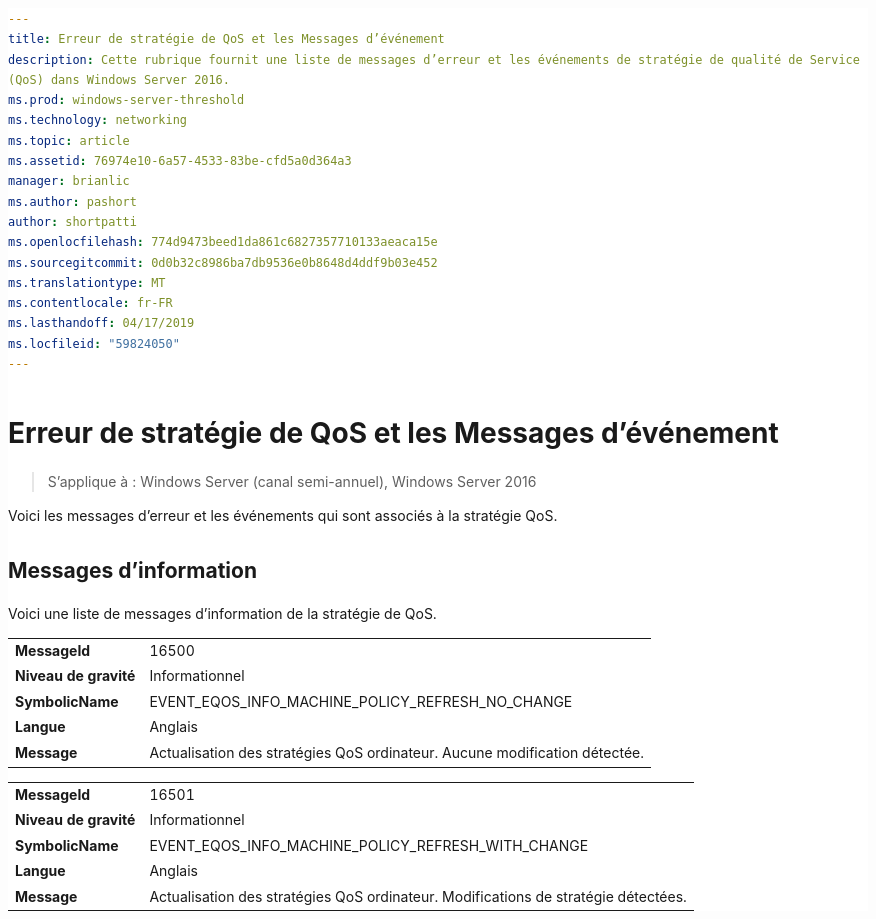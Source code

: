 ```yaml
---
title: Erreur de stratégie de QoS et les Messages d’événement
description: Cette rubrique fournit une liste de messages d’erreur et les événements de stratégie de qualité de Service (QoS) dans Windows Server 2016.
ms.prod: windows-server-threshold
ms.technology: networking
ms.topic: article
ms.assetid: 76974e10-6a57-4533-83be-cfd5a0d364a3
manager: brianlic
ms.author: pashort
author: shortpatti
ms.openlocfilehash: 774d9473beed1da861c6827357710133aeaca15e
ms.sourcegitcommit: 0d0b32c8986ba7db9536e0b8648d4ddf9b03e452
ms.translationtype: MT
ms.contentlocale: fr-FR
ms.lasthandoff: 04/17/2019
ms.locfileid: "59824050"
---
```

# <a name="qos-policy-error-and-event-messages"></a>Erreur de stratégie de QoS et les Messages d’événement

>S’applique à : Windows Server (canal semi-annuel), Windows Server 2016

Voici les messages d’erreur et les événements qui sont associés à la stratégie QoS.  
  
## <a name="informational-messages"></a>Messages d’information  

Voici une liste de messages d’information de la stratégie de QoS.

|||  
|-|-|  
|**MessageId**|16500|  
|**Niveau de gravité**|Informationnel|  
|**SymbolicName**|EVENT_EQOS_INFO_MACHINE_POLICY_REFRESH_NO_CHANGE|  
|**Langue**|Anglais|  
|**Message**|Actualisation des stratégies QoS ordinateur. Aucune modification détectée.|  
  
|||  
|-|-|  
|**MessageId**|16501|  
|**Niveau de gravité**|Informationnel|  
|**SymbolicName**|EVENT_EQOS_INFO_MACHINE_POLICY_REFRESH_WITH_CHANGE|  
|**Langue**|Anglais|  
|**Message**|Actualisation des stratégies QoS ordinateur. Modifications de stratégie détectées.|  
  